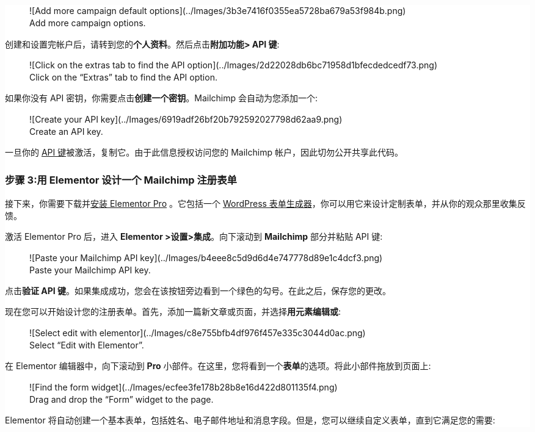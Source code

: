 <figure style="width: 1255px" class="wp-caption alignnone">![Add more campaign default options](../Images/3b3e7416f0355ea5728ba679a53f984b.png)

<figcaption class="wp-caption-text">Add more campaign options.</figcaption>

</figure>

创建和设置完帐户后，请转到您的**个人资料**。然后点击**附加功能> API 键**:

<figure style="width: 1105px" class="wp-caption alignnone">![Click on the extras tab to find the API option](../Images/2d22028db6bc71958d1bfecdedcedf73.png)

<figcaption class="wp-caption-text">Click on the “Extras” tab to find the API option.</figcaption>

</figure>

如果你没有 API 密钥，你需要点击**创建一个密钥**。Mailchimp 会自动为您添加一个:

<figure style="width: 1258px" class="wp-caption alignnone">![Create your API key](../Images/6919adf26bf20b792592027798d62aa9.png)

<figcaption class="wp-caption-text">Create an API key.</figcaption>

</figure>

一旦你的 [API 键](https://kinsta.com/knowledgebase/api-endpoint/)被激活，复制它。由于此信息授权访问您的 Mailchimp 帐户，因此切勿公开共享此代码。

### 步骤 3:用 Elementor 设计一个 Mailchimp 注册表单

接下来，你需要下载并[安装 Elementor Pro](https://elementor.com/help/installing-elementor-pro/) 。它包括一个 [WordPress 表单生成器](https://elementor.com/features/form-builder/)，你可以用它来设计定制表单，并从你的观众那里收集反馈。

激活 Elementor Pro 后，进入 **Elementor >设置>集成**。向下滚动到 **Mailchimp** 部分并粘贴 API 键:

<figure style="width: 720px" class="wp-caption alignnone">![Paste your Mailchimp API key](../Images/b4eee8c5d9d6d4e747778d89e1c4dcf3.png)

<figcaption class="wp-caption-text">Paste your Mailchimp API key.</figcaption>

</figure>

点击**验证 API 键**。如果集成成功，您会在该按钮旁边看到一个绿色的勾号。在此之后，保存您的更改。

现在您可以开始设计您的注册表单。首先，添加一篇新文章或页面，并选择**用元素编辑或**:

<figure style="width: 1175px" class="wp-caption alignnone">![Select edit with elementor](../Images/c8e755bfb4df976f457e335c3044d0ac.png)

<figcaption class="wp-caption-text">Select “Edit with Elementor”.</figcaption>

</figure>

在 Elementor 编辑器中，向下滚动到 **Pro** 小部件。在这里，您将看到一个**表单**的选项。将此小部件拖放到页面上:

<figure style="width: 1266px" class="wp-caption alignnone">![Find the form widget](../Images/ecfee3fe178b28b8e16d422d801135f4.png)

<figcaption class="wp-caption-text">Drag and drop the “Form” widget to the page.</figcaption>

</figure>

Elementor 将自动创建一个基本表单，包括姓名、电子邮件地址和消息字段。但是，您可以继续自定义表单，直到它满足您的需要:
